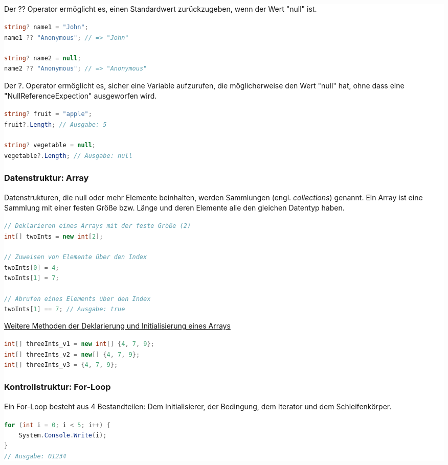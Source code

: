 Der ?? Operator ermöglicht es, einen Standardwert zurückzugeben, wenn der Wert "null" ist.

```csharp
string? name1 = "John";
name1 ?? "Anonymous"; // => "John"

string? name2 = null;
name2 ?? "Anonymous"; // => "Anonymous"
```

Der ?. Operator ermöglicht es, sicher eine Variable aufzurufen, die möglicherweise den Wert "null" hat, ohne dass eine "NullReferenceExpection" ausgeworfen wird.

```csharp
string? fruit = "apple";
fruit?.Length; // Ausgabe: 5

string? vegetable = null;
vegetable?.Length; // Ausgabe: null
```

### Datenstruktur: Array

Datenstrukturen, die null oder mehr Elemente beinhalten, werden Sammlungen (engl. *collections*) genannt. Ein Array ist eine Sammlung mit einer festen Größe bzw. Länge und deren Elemente alle den gleichen Datentyp haben.

```csharp
// Deklarieren eines Arrays mit der feste Größe (2)
int[] twoInts = new int[2];

// Zuweisen von Elemente über den Index 
twoInts[0] = 4;
twoInts[1] = 7;

// Abrufen eines Elements über den Index
twoInts[1] == 7; // Ausgabe: true
```

<u>Weitere Methoden der Deklarierung und Initialisierung eines Arrays</u>

```csharp
int[] threeInts_v1 = new int[] {4, 7, 9};
int[] threeInts_v2 = new[] {4, 7, 9};
int[] threeInts_v3 = {4, 7, 9};
```

### Kontrollstruktur: For-Loop

Ein For-Loop besteht aus 4 Bestandteilen: Dem Initialisierer, der Bedingung, dem Iterator und dem Schleifenkörper.

```csharp
for (int i = 0; i < 5; i++) {
	System.Console.Write(i);
}
// Ausgabe: 01234
```
